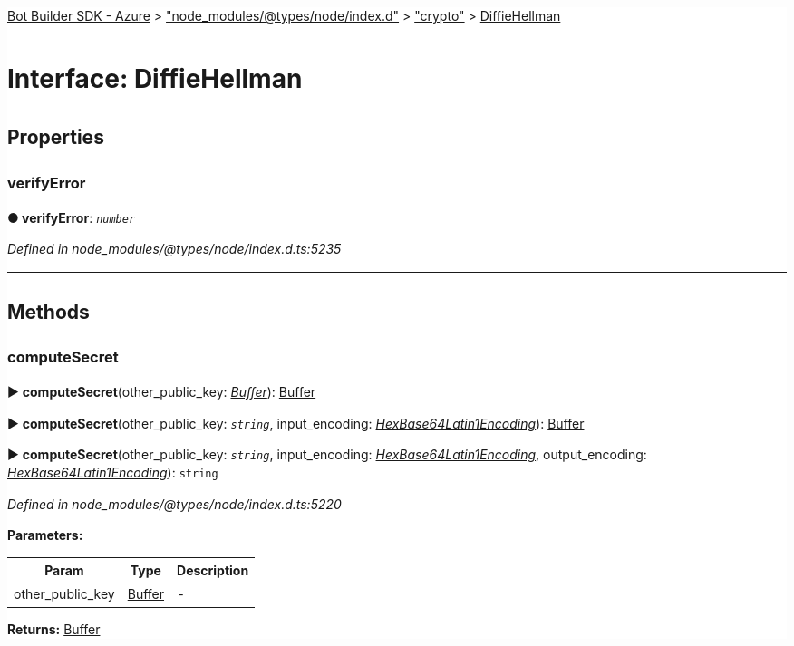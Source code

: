 [Bot Builder SDK - Azure](../README.md) > ["node_modules/@types/node/index.d"](../modules/_node_modules__types_node_index_d_.md) > ["crypto"](../modules/_node_modules__types_node_index_d_._crypto_.md) > [DiffieHellman](../interfaces/_node_modules__types_node_index_d_._crypto_.diffiehellman.md)



# Interface: DiffieHellman


## Properties
<a id="verifyerror"></a>

###  verifyError

**●  verifyError**:  *`number`* 

*Defined in node_modules/@types/node/index.d.ts:5235*





___


## Methods
<a id="computesecret"></a>

###  computeSecret

► **computeSecret**(other_public_key: *[Buffer](_node_modules__types_node_index_d_.buffer.md)*): [Buffer](_node_modules__types_node_index_d_.buffer.md)

► **computeSecret**(other_public_key: *`string`*, input_encoding: *[HexBase64Latin1Encoding](../modules/_node_modules__types_node_index_d_._crypto_.md#hexbase64latin1encoding)*): [Buffer](_node_modules__types_node_index_d_.buffer.md)

► **computeSecret**(other_public_key: *`string`*, input_encoding: *[HexBase64Latin1Encoding](../modules/_node_modules__types_node_index_d_._crypto_.md#hexbase64latin1encoding)*, output_encoding: *[HexBase64Latin1Encoding](../modules/_node_modules__types_node_index_d_._crypto_.md#hexbase64latin1encoding)*): `string`



*Defined in node_modules/@types/node/index.d.ts:5220*



**Parameters:**

| Param | Type | Description |
| ------ | ------ | ------ |
| other_public_key | [Buffer](_node_modules__types_node_index_d_.buffer.md)   |  - |





**Returns:** [Buffer](_node_modules__types_node_index_d_.buffer.md)
